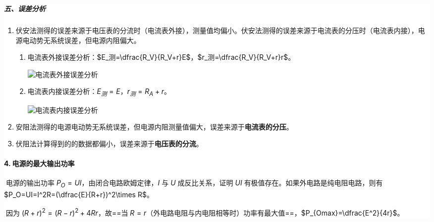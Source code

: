 ##### 五、误差分析

1. 伏安法测得的误差来源于电压表的分流时（电流表外接），测量值均偏小。伏安法测得的误差来源于电流表的分压时（电流表内接），电源电动势无系统误差，但电源内阻偏大。

    1. 电流表外接误差分析：$E_测=\dfrac{R_V}{R_V+r}E$，$r_测=\dfrac{R_V}{R_V+r}r$。

        <img src="https://raw.githubusercontent.com/PassionPenguin/picgo-database/main/Electromotive-force-measurement-Ammeter-separate-voltage.svg" alt="电流表外接误差分析" style="max-width: 240px" />

    2. 电流表内接误差分析：$E_测=E$，$r_测=R_A+r$。

    	<img src="https://raw.githubusercontent.com/PassionPenguin/picgo-database/main/Electromotive-force-measurement-Voltmeter-separate-current.svg" alt="电流表内接误差分析" style="max-width: 240px" />

2. 安阻法测得的电源电动势无系统误差，但电源内阻测量值偏大，误差来源于**电流表的分压**。

3. 伏阻法计算得到的的数据都偏小，误差来源于**电压表的分流**。

#### 4. 电源的最大输出功率

​	电源的输出功率 $P_O = UI$，由闭合电路欧姆定律，$I$ 与 $U$ 成反比关系，证明 $UI$ 有极值存在。如果外电路是纯电阻电路，则有 $P_O=UI=I^2R=(\dfrac{E}{R+r})^2\times R$。

​	因为 $(R+r)^2=(R-r)^2+4Rr$，故==当 $R=r$（外电路电阻与内电阻相等时）功率有最大值==，$P_{Omax}=\dfrac{E^2}{4r}$。
